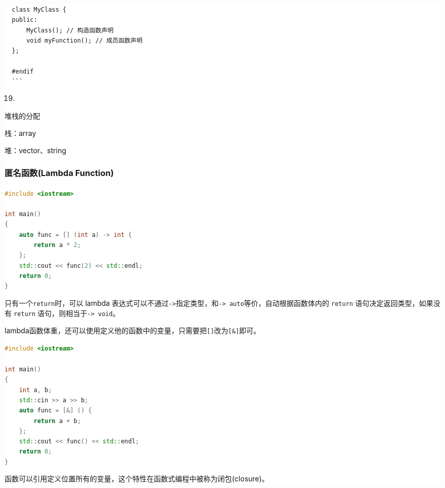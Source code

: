       class MyClass {
      public:
          MyClass(); // 构造函数声明
          void myFunction(); // 成员函数声明
      };
      
      #endif
      ```

19.   



堆栈的分配

栈：array

堆：vector、string



### 匿名函数(Lambda Function)

```cpp
#include <iostream>

int main()
{
    auto func = [] (int a) -> int {
        return a * 2;
    };
    std::cout << func(2) << std::endl;
    return 0;
}
```

只有一个`return`时，可以 lambda 表达式可以不通过`->`指定类型，和`-> auto`等价，自动根据函数体内的 `return` 语句决定返回类型，如果没有 `return` 语句，则相当于`-> void`。

lambda函数体重，还可以使用定义他的函数中的变量，只需要把`[]`改为`[&]`即可。

```cpp
#include <iostream>

int main()
{
    int a, b;
    std::cin >> a >> b;
    auto func = [&] () {
        return a + b;
    };
    std::cout << func() << std::endl;
    return 0;
}
```

函数可以引用定义位置所有的变量，这个特性在函数式编程中被称为闭包(closure)。
